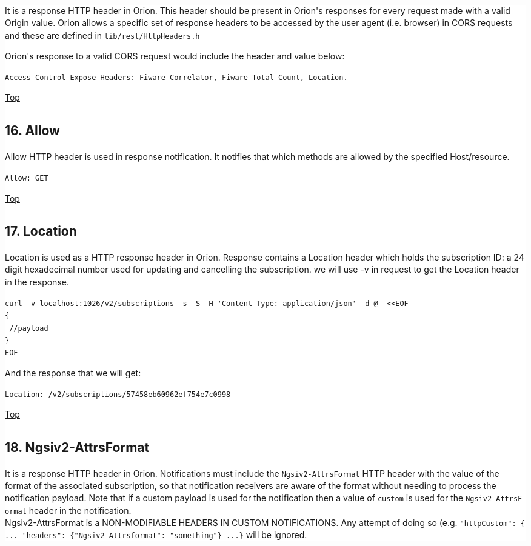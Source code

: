 It is a response HTTP header in Orion.
This header should be present in Orion's responses for every request made with a valid Origin value. Orion allows a specific set of response headers to be accessed by the user agent (i.e. browser) in CORS requests and these are defined in `lib/rest/HttpHeaders.h`

Orion's response to a valid CORS request would include the header and value below:
	
    Access-Control-Expose-Headers: Fiware-Correlator, Fiware-Total-Count, Location.

[Top](#top)


## 16. Allow

Allow HTTP header is used in response notification.
It notifies that which methods are allowed by the specified Host/resource.

    Allow: GET

[Top](#top)
		
    
## 17. Location

Location is used as a HTTP response header in Orion.
Response  contains a Location header which holds the subscription ID: a 24 digit hexadecimal number used for updating and cancelling the subscription.
we will use -v in request to get the Location header in the response.
	
    curl -v localhost:1026/v2/subscriptions -s -S -H 'Content-Type: application/json' -d @- <<EOF
    {
     //payload
    }
    EOF
	
And the response that we will get:
	
    Location: /v2/subscriptions/57458eb60962ef754e7c0998
	
[Top](#top)


## 18. Ngsiv2-AttrsFormat

It is a response HTTP header in Orion.
Notifications must include the `Ngsiv2-AttrsFormat` HTTP header with the value of the format of the associated subscription, 
so that notification receivers are aware of the format without needing to process the notification payload.
Note that if a custom payload is used for the notification then a value of `custom` is used for the `Ngsiv2-AttrsFormat` header
in the notification.	
Ngsiv2-AttrsFormat is a NON-MODIFIABLE HEADERS IN CUSTOM NOTIFICATIONS.
Any attempt of doing so (e.g. `"httpCustom": { ... "headers": {"Ngsiv2-Attrsformat": "something"} ...}` will be ignored.
	